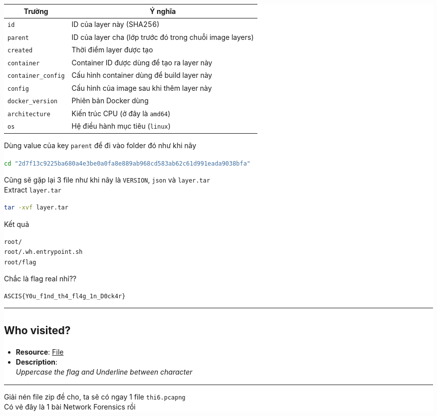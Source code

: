 | Trường             | Ý nghĩa                                                  |
| ------------------ | -------------------------------------------------------- |
| `id`               | ID của layer này (SHA256)                                |
| `parent`           | ID của layer cha (lớp trước đó trong chuỗi image layers) |
| `created`          | Thời điểm layer được tạo                                 |
| `container`        | Container ID được dùng để tạo ra layer này               |
| `container_config` | Cấu hình container dùng để build layer này               |
| `config`           | Cấu hình của image sau khi thêm layer này                |
| `docker_version`   | Phiên bản Docker dùng                                    |
| `architecture`     | Kiến trúc CPU (ở đây là `amd64`)                         |
| `os`               | Hệ điều hành mục tiêu (`linux`)                          |

Dùng value của key `parent` để đi vào folder đó như khi nãy

```bash
cd "2d7f13c9225ba680a4e3be0a0fa8e889ab968cd583ab62c61d991eada9038bfa"
```

Cũng sẽ gặp lại 3 file như khi nãy là `VERSION`, `json` và `layer.tar`    
Extract `layer.tar`  

```bash
tar -xvf layer.tar
```

Kết quả

```text
root/
root/.wh.entrypoint.sh
root/flag
```

Chắc là flag real nhỉ??

```text
ASCIS{Y0u_f1nd_th4_fl4g_1n_D0ck4r}
```

---

## Who visited?

- **Resource**: [File](/assets/img/2024/01/whoattack.zip)
- **Description**:  
  *Uppercase the flag and Underline between character*

---

Giải nén file zip đề cho, ta sẽ có ngay 1 file `thi6.pcapng`  
Có vẻ đây là 1 bài Network Forensics rồi
